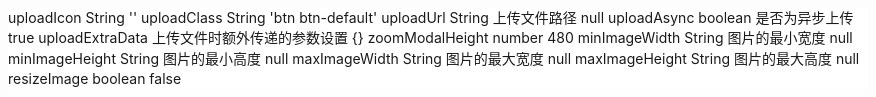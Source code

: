 <td align="left">uploadIcon</td>
<td align="left">String</td>
<td align="left"> </td>
<td align="left">''</td>
</tr>
<tr>
<td align="left">uploadClass</td>
<td align="left">String</td>
<td align="left"> </td>
<td align="left">'btn btn-default'</td>
</tr>
<tr>
<td align="left">uploadUrl</td>
<td align="left">String</td>
<td align="left">上传文件路径</td>
<td align="left">null</td>
</tr>
<tr>
<td align="left">uploadAsync</td>
<td align="left">boolean</td>
<td align="left">是否为异步上传</td>
<td align="left">true</td>
</tr>
<tr>
<td align="left">uploadExtraData</td>
<td align="left"> </td>
<td align="left">上传文件时额外传递的参数设置</td>
<td align="left">{}</td>
</tr>
<tr>
<td align="left">zoomModalHeight</td>
<td align="left">number</td>
<td align="left"> </td>
<td align="left">480</td>
</tr>
<tr>
<td align="left">minImageWidth</td>
<td align="left">String</td>
<td align="left">图片的最小宽度</td>
<td align="left">null</td>
</tr>
<tr>
<td align="left">minImageHeight</td>
<td align="left">String</td>
<td align="left">图片的最小高度</td>
<td align="left">null</td>
</tr>
<tr>
<td align="left">maxImageWidth</td>
<td align="left">String</td>
<td align="left">图片的最大宽度</td>
<td align="left">null</td>
</tr>
<tr>
<td align="left">maxImageHeight</td>
<td align="left">String</td>
<td align="left">图片的最大高度</td>
<td align="left">null</td>
</tr>
<tr>
<td align="left">resizeImage</td>
<td align="left">boolean</td>
<td align="left"> </td>
<td align="left">false</td>